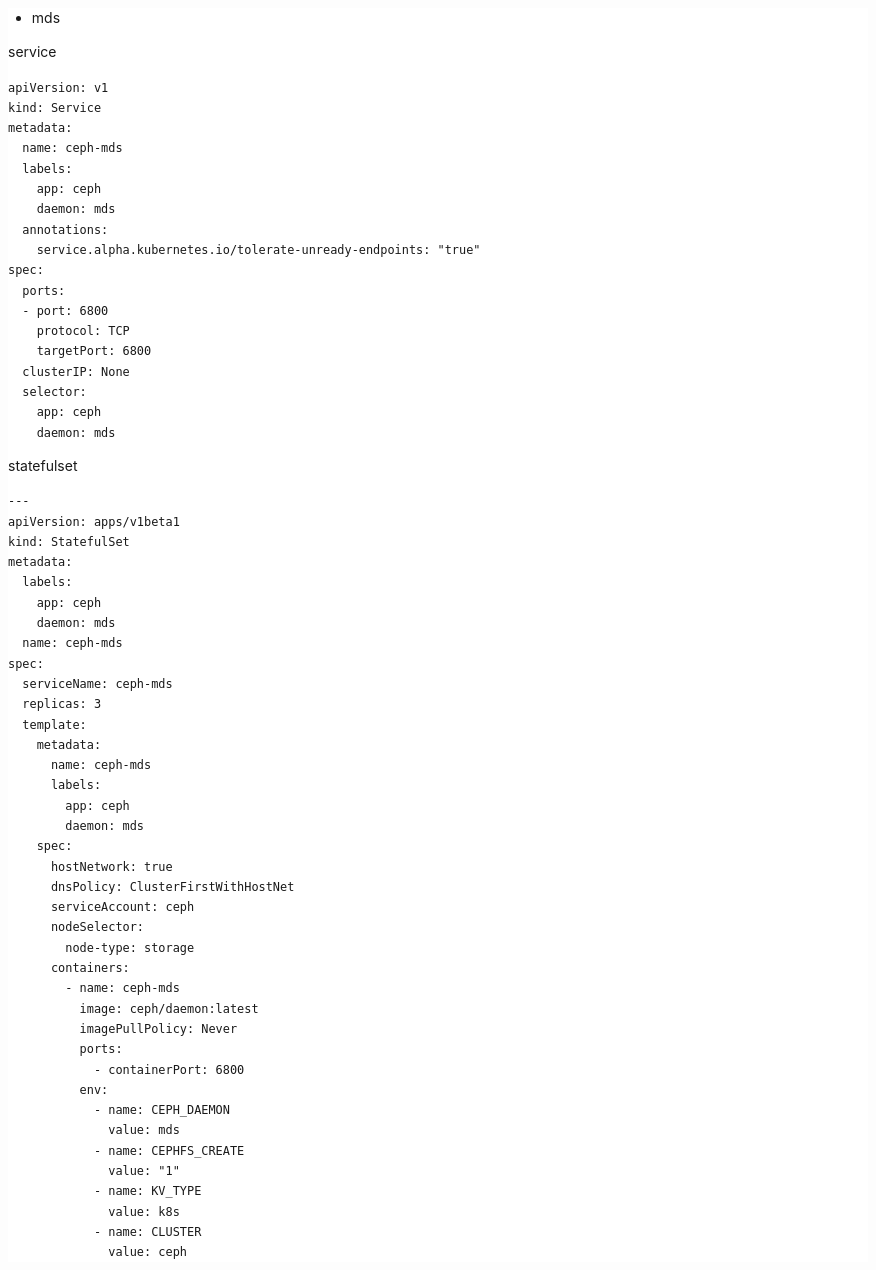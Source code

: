 - mds

service

```
apiVersion: v1
kind: Service
metadata:
  name: ceph-mds
  labels:
    app: ceph
    daemon: mds
  annotations:
    service.alpha.kubernetes.io/tolerate-unready-endpoints: "true"
spec:
  ports:
  - port: 6800
    protocol: TCP
    targetPort: 6800
  clusterIP: None
  selector:
    app: ceph
    daemon: mds
```

statefulset

```
---
apiVersion: apps/v1beta1
kind: StatefulSet
metadata:
  labels:
    app: ceph
    daemon: mds
  name: ceph-mds
spec:
  serviceName: ceph-mds
  replicas: 3
  template:
    metadata:
      name: ceph-mds
      labels:
        app: ceph
        daemon: mds
    spec:
      hostNetwork: true
      dnsPolicy: ClusterFirstWithHostNet
      serviceAccount: ceph
      nodeSelector:
        node-type: storage
      containers:
        - name: ceph-mds
          image: ceph/daemon:latest
          imagePullPolicy: Never
          ports:
            - containerPort: 6800
          env:
            - name: CEPH_DAEMON
              value: mds
            - name: CEPHFS_CREATE
              value: "1"
            - name: KV_TYPE
              value: k8s
            - name: CLUSTER
              value: ceph
```